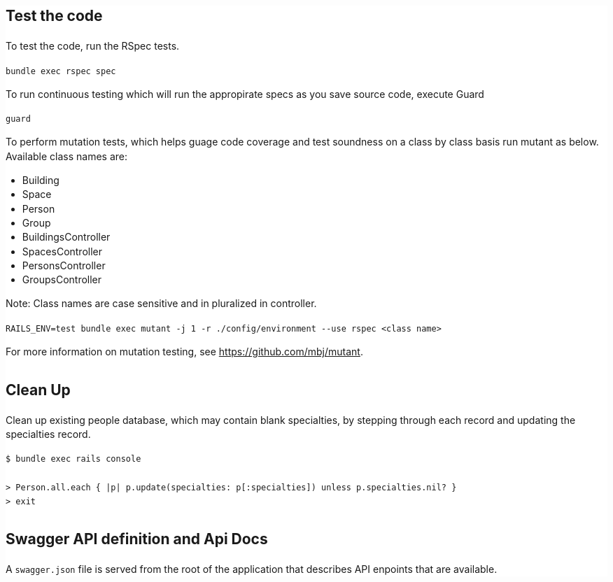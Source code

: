 ```bash

```

## Test the code

To test the code, run the RSpec tests.

```
bundle exec rspec spec
```

To run continuous testing which will run the appropirate specs as you save
source code, execute Guard

```
guard
```

To perform mutation tests, which helps guage code coverage and test soundness on a class by class basis
run mutant as below.  Available class names are:

* Building
* Space
* Person
* Group
* BuildingsController
* SpacesController
* PersonsController
* GroupsController

Note: Class names are case sensitive and in pluralized in controller.

```
RAILS_ENV=test bundle exec mutant -j 1 -r ./config/environment --use rspec <class name>
```

For more information on mutation testing, see https://github.com/mbj/mutant.

## Clean Up

Clean up existing people database, which may contain blank specialties, by stepping through
each record and updating the specialties record.

```
$ bundle exec rails console

> Person.all.each { |p| p.update(specialties: p[:specialties]) unless p.specialties.nil? }
> exit
```

## Swagger API definition and Api Docs

A `swagger.json` file is served from the root of the application that describes API enpoints that are available.
